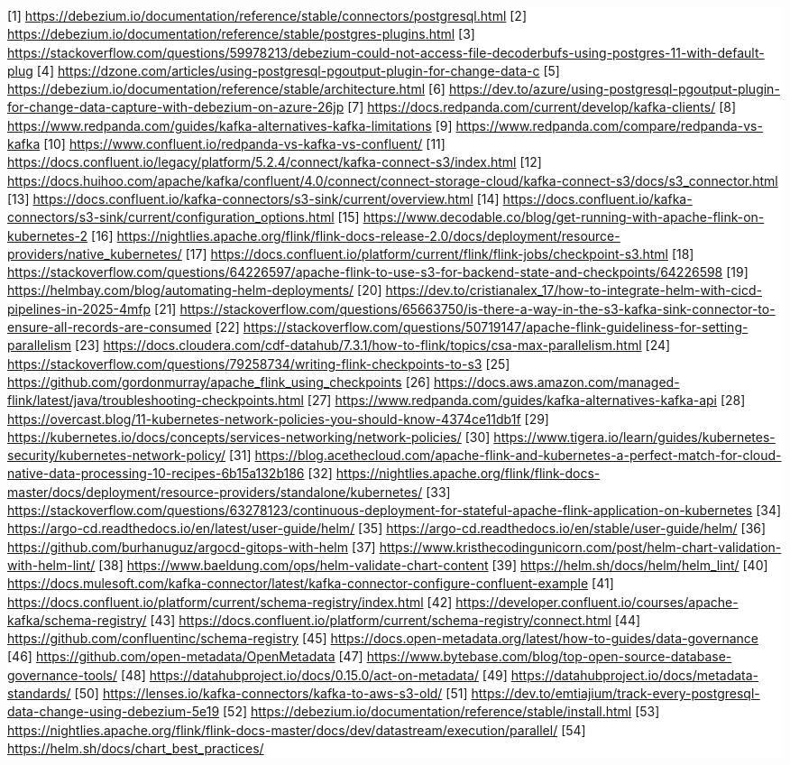 
[1] https://debezium.io/documentation/reference/stable/connectors/postgresql.html
[2] https://debezium.io/documentation/reference/stable/postgres-plugins.html
[3] https://stackoverflow.com/questions/59978213/debezium-could-not-access-file-decoderbufs-using-postgres-11-with-default-plug
[4] https://dzone.com/articles/using-postgresql-pgoutput-plugin-for-change-data-c
[5] https://debezium.io/documentation/reference/stable/architecture.html
[6] https://dev.to/azure/using-postgresql-pgoutput-plugin-for-change-data-capture-with-debezium-on-azure-26jp
[7] https://docs.redpanda.com/current/develop/kafka-clients/
[8] https://www.redpanda.com/guides/kafka-alternatives-kafka-limitations
[9] https://www.redpanda.com/compare/redpanda-vs-kafka
[10] https://www.confluent.io/redpanda-vs-kafka-vs-confluent/
[11] https://docs.confluent.io/legacy/platform/5.2.4/connect/kafka-connect-s3/index.html
[12] https://docs.huihoo.com/apache/kafka/confluent/4.0/connect/connect-storage-cloud/kafka-connect-s3/docs/s3_connector.html
[13] https://docs.confluent.io/kafka-connectors/s3-sink/current/overview.html
[14] https://docs.confluent.io/kafka-connectors/s3-sink/current/configuration_options.html
[15] https://www.decodable.co/blog/get-running-with-apache-flink-on-kubernetes-2
[16] https://nightlies.apache.org/flink/flink-docs-release-2.0/docs/deployment/resource-providers/native_kubernetes/
[17] https://docs.confluent.io/platform/current/flink/flink-jobs/checkpoint-s3.html
[18] https://stackoverflow.com/questions/64226597/apache-flink-to-use-s3-for-backend-state-and-checkpoints/64226598
[19] https://helmbay.com/blog/automating-helm-deployments/
[20] https://dev.to/cristianalex_17/how-to-integrate-helm-with-cicd-pipelines-in-2025-4mfp
[21] https://stackoverflow.com/questions/65663750/is-there-a-way-in-the-s3-kafka-sink-connector-to-ensure-all-records-are-consumed
[22] https://stackoverflow.com/questions/50719147/apache-flink-guideliness-for-setting-parallelism
[23] https://docs.cloudera.com/cdf-datahub/7.3.1/how-to-flink/topics/csa-max-parallelism.html
[24] https://stackoverflow.com/questions/79258734/writing-flink-checkpoints-to-s3
[25] https://github.com/gordonmurray/apache_flink_using_checkpoints
[26] https://docs.aws.amazon.com/managed-flink/latest/java/troubleshooting-checkpoints.html
[27] https://www.redpanda.com/guides/kafka-alternatives-kafka-api
[28] https://overcast.blog/11-kubernetes-network-policies-you-should-know-4374ce11db1f
[29] https://kubernetes.io/docs/concepts/services-networking/network-policies/
[30] https://www.tigera.io/learn/guides/kubernetes-security/kubernetes-network-policy/
[31] https://blog.acethecloud.com/apache-flink-and-kubernetes-a-perfect-match-for-cloud-native-data-processing-10-recipes-6b15a132b186
[32] https://nightlies.apache.org/flink/flink-docs-master/docs/deployment/resource-providers/standalone/kubernetes/
[33] https://stackoverflow.com/questions/63278123/continuous-deployment-for-stateful-apache-flink-application-on-kubernetes
[34] https://argo-cd.readthedocs.io/en/latest/user-guide/helm/
[35] https://argo-cd.readthedocs.io/en/stable/user-guide/helm/
[36] https://github.com/burhanuguz/argocd-gitops-with-helm
[37] https://www.kristhecodingunicorn.com/post/helm-chart-validation-with-helm-lint/
[38] https://www.baeldung.com/ops/helm-validate-chart-content
[39] https://helm.sh/docs/helm/helm_lint/
[40] https://docs.mulesoft.com/kafka-connector/latest/kafka-connector-configure-confluent-example
[41] https://docs.confluent.io/platform/current/schema-registry/index.html
[42] https://developer.confluent.io/courses/apache-kafka/schema-registry/
[43] https://docs.confluent.io/platform/current/schema-registry/connect.html
[44] https://github.com/confluentinc/schema-registry
[45] https://docs.open-metadata.org/latest/how-to-guides/data-governance
[46] https://github.com/open-metadata/OpenMetadata
[47] https://www.bytebase.com/blog/top-open-source-database-governance-tools/
[48] https://datahubproject.io/docs/0.15.0/act-on-metadata/
[49] https://datahubproject.io/docs/metadata-standards/
[50] https://lenses.io/kafka-connectors/kafka-to-aws-s3-old/
[51] https://dev.to/emtiajium/track-every-postgresql-data-change-using-debezium-5e19
[52] https://debezium.io/documentation/reference/stable/install.html
[53] https://nightlies.apache.org/flink/flink-docs-master/docs/dev/datastream/execution/parallel/
[54] https://helm.sh/docs/chart_best_practices/